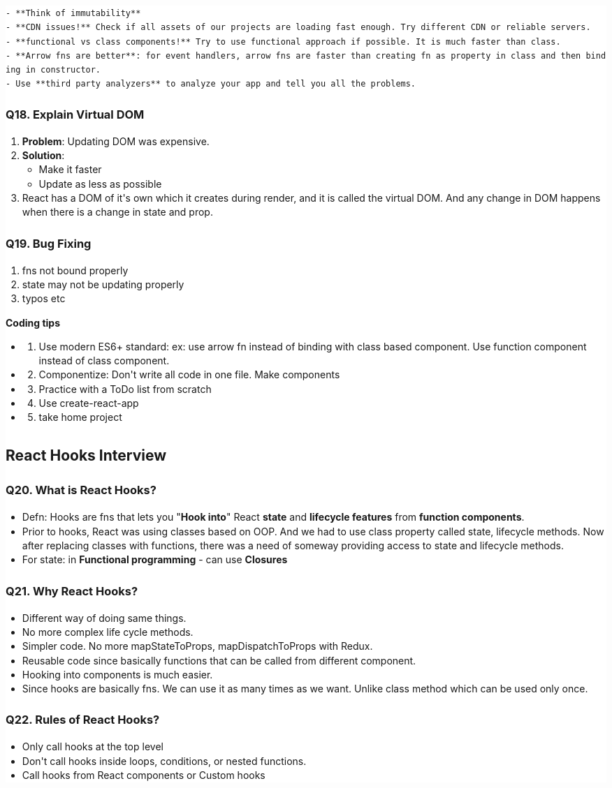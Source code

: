     - **Think of immutability**
    - **CDN issues!** Check if all assets of our projects are loading fast enough. Try different CDN or reliable servers.
    - **functional vs class components!** Try to use functional approach if possible. It is much faster than class.
    - **Arrow fns are better**: for event handlers, arrow fns are faster than creating fn as property in class and then binding in constructor.
    - Use **third party analyzers** to analyze your app and tell you all the problems.

### Q18. Explain Virtual DOM
1. **Problem**: Updating DOM was expensive. 
2. **Solution**: 
    - Make it faster
    - Update as less as possible
3. React has a DOM of it's own which it creates during render, and it is called the virtual DOM. And any change in DOM happens when there is a change in state and prop.

### Q19. Bug Fixing
1. fns not bound properly
2. state may not be updating properly
3. typos etc

**Coding tips**
- 1. Use modern ES6+ standard: ex: use arrow fn instead of binding with class based component. Use function component instead of class component.
- 2. Componentize: Don't write all code in one file. Make components
- 3. Practice with a ToDo list from scratch
- 4. Use create-react-app
- 5. take home project

## React Hooks Interview
### Q20. What is React Hooks?
- Defn: Hooks are fns that lets you "**Hook into**" React **state** and **lifecycle features**  from **function components**.
- Prior to hooks, React was using classes based on OOP. And we had to use class property called state, lifecycle methods. Now after replacing classes with functions, there was a need of someway providing access to state and lifecycle methods.
- For state: in **Functional programming** - can use **Closures**

### Q21. Why React Hooks?
- Different way of doing same things.
- No more complex life cycle methods.
- Simpler code. No more mapStateToProps, mapDispatchToProps with Redux.
- Reusable code since basically functions that can be called from different component.
- Hooking into components is much easier.
- Since hooks are basically fns. We can use it as many times as we want. Unlike class method which can be used only once.

### Q22. Rules of React Hooks?
- Only call hooks at the top level
- Don't call hooks inside loops, conditions, or nested functions.
- Call hooks from React components or Custom hooks

